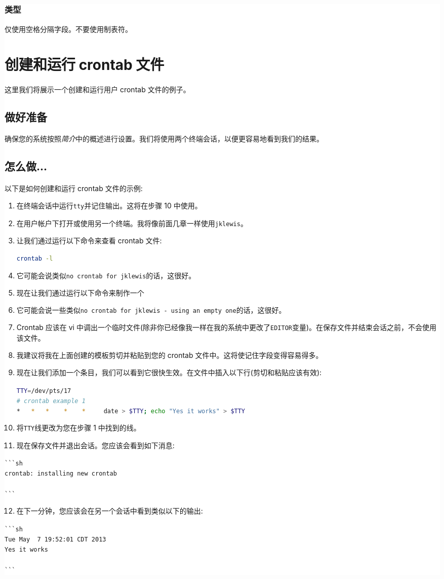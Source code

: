 ### 类型

仅使用空格分隔字段。不要使用制表符。

# 创建和运行 crontab 文件

这里我们将展示一个创建和运行用户 crontab 文件的例子。

## 做好准备

确保您的系统按照*简介*中的概述进行设置。我们将使用两个终端会话，以便更容易地看到我们的结果。

## 怎么做...

以下是如何创建和运行 crontab 文件的示例:

1.  在终端会话中运行`tty`并记住输出。这将在步骤 10 中使用。
2.  在用户帐户下打开或使用另一个终端。我将像前面几章一样使用`jklewis`。
3.  让我们通过运行以下命令来查看 crontab 文件:

    ```sh
    crontab -l

    ```

4.  它可能会说类似`no crontab for jklewis`的话，这很好。
5.  现在让我们通过运行以下命令来制作一个
6.  它可能会说一些类似`no crontab for jklewis - using an empty one`的话，这很好。
7.  Crontab 应该在 vi 中调出一个临时文件(除非你已经像我一样在我的系统中更改了`EDITOR`变量)。在保存文件并结束会话之前，不会使用该文件。
8.  我建议将我在上面创建的模板剪切并粘贴到您的 crontab 文件中。这将使记住字段变得容易得多。
9.  现在让我们添加一个条目，我们可以看到它很快生效。在文件中插入以下行(剪切和粘贴应该有效):

    ```sh
    TTY=/dev/pts/17
    # crontab example 1
    *   *   *    *    *     date > $TTY; echo "Yes it works" > $TTY

    ```

10.  将`TTY`线更改为您在步骤 1 中找到的线。
11.  现在保存文件并退出会话。您应该会看到如下消息:

    ```sh
    crontab: installing new crontab

    ```

12.  在下一分钟，您应该会在另一个会话中看到类似以下的输出:

    ```sh
    Tue May  7 19:52:01 CDT 2013
    Yes it works

    ```
